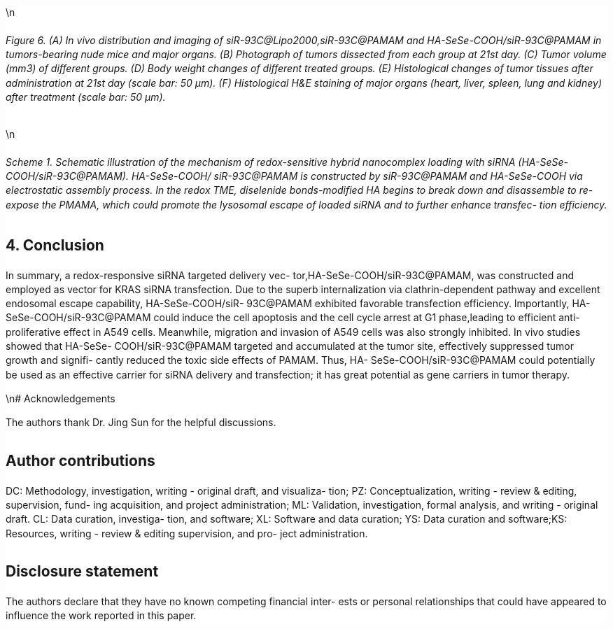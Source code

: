 \n

###### Figure 6. (A) In vivo distribution and imaging of siR-93C@Lipo2000,siR-93C@PAMAM and HA-SeSe-COOH/siR-93C@PAMAM in tumors-bearing nude mice and major organs. (B) Photograph of tumors dissected from each group at 21st day. (C) Tumor volume (mm3) of different groups. (D) Body weight changes of different treated groups. (E) Histological changes of tumor tissues after administration at 21st day (scale bar: 50 μm). (F) Histological H&E staining of major organs (heart, liver, spleen, lung and kidney) after treatment (scale bar: 50 μm).

\n

###### Scheme 1. Schematic illustration of the mechanism of redox-sensitive hybrid nanocomplex loading with siRNA (HA-SeSe-COOH/siR-93C@PAMAM). HA-SeSe-COOH/ siR-93C@PAMAM is constructed by siR-93C@PAMAM and HA-SeSe-COOH via electrostatic assembly process. In the redox TME, diselenide bonds-modified HA begins to break down and disassemble to re-expose the PMAMA, which could promote the lysosomal escape of loaded siRNA and to further enhance transfec- tion efficiency.

## 4. Conclusion

In summary, a redox-responsive siRNA targeted delivery vec- tor,HA-SeSe-COOH/siR-93C@PAMAM, was constructed and employed as vector for KRAS siRNA transfection. Due to the superb internalization via clathrin-dependent pathway and excellent endosomal escape capability, HA-SeSe-COOH/siR- 93C@PAMAM exhibited favorable transfection efficiency. Importantly, HA-SeSe-COOH/siR-93C@PAMAM could induce the cell apoptosis and the cell cycle arrest at G1 phase,leading to efficient anti-proliferative effect in A549 cells. Meanwhile, migration and invasion of A549 cells was also strongly inhibited. In vivo studies showed that HA-SeSe- COOH/siR-93C@PAMAM targeted and accumulated at the tumor site, effectively suppressed tumor growth and signifi- cantly reduced the toxic side effects of PAMAM. Thus, HA- SeSe-COOH/siR-93C@PAMAM could potentially be used as an effective carrier for siRNA delivery and transfection; it has great potential as gene carriers in tumor therapy.

\n# Acknowledgements

The authors thank Dr. Jing Sun for the helpful discussions.

## Author contributions

DC: Methodology, investigation, writing - original draft, and visualiza- tion; PZ: Conceptualization, writing - review & editing, supervision, fund- ing acquisition, and project administration; ML: Validation, investigation, formal analysis, and writing - original draft. CL: Data curation, investiga- tion, and software; XL: Software and data curation; YS: Data curation and software;KS: Resources, writing - review & editing supervision, and pro- ject administration.

## Disclosure statement

The authors declare that they have no known competing financial inter- ests or personal relationships that could have appeared to influence the work reported in this paper.
